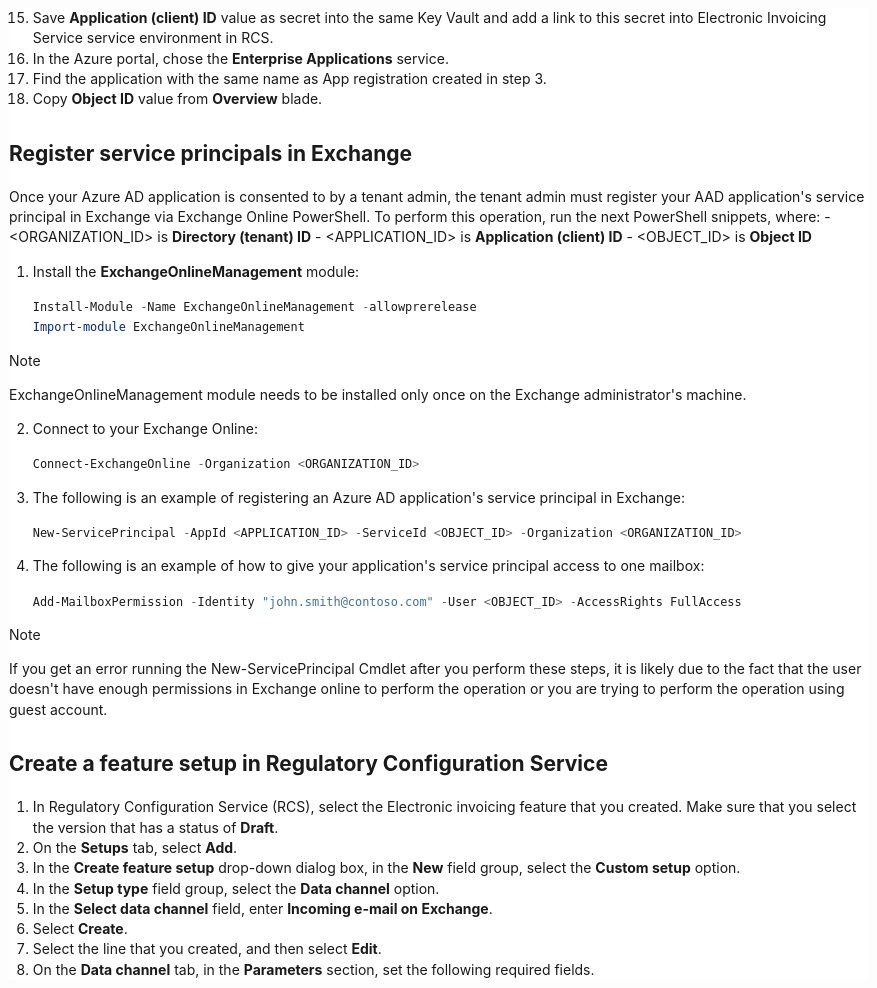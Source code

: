 15. Save **Application (client) ID** value as secret into the same Key Vault and add a link to this secret into Electronic Invoicing Service service environment in RCS.
16. In the Azure portal, chose the **Enterprise Applications** service.
17. Find the application with the same name as App registration created in step 3.
18. Copy **Object ID** value from **Overview** blade.

## Register service principals in Exchange

Once your Azure AD application is consented to by a tenant admin, the tenant admin must register your AAD application's service principal in Exchange via Exchange Online PowerShell. To perform this operation, run the next PowerShell snippets, where:
	- <ORGANIZATION_ID> is **Directory (tenant) ID**
	- <APPLICATION_ID> is **Application (client) ID**
	- <OBJECT_ID> is **Object ID**

1. Install the **ExchangeOnlineManagement** module:

	```powershell
    Install-Module -Name ExchangeOnlineManagement -allowprerelease
	Import-module ExchangeOnlineManagement
    ```
	
> [!NOTE]
> ExchangeOnlineManagement module needs to be installed only once on the Exchange administrator's machine.
	
2. Connect to your Exchange Online:

	```powershell
	Connect-ExchangeOnline -Organization <ORGANIZATION_ID>
    ```
	
3. The following is an example of registering an Azure AD application's service principal in Exchange:

	```powershell
    New-ServicePrincipal -AppId <APPLICATION_ID> -ServiceId <OBJECT_ID> -Organization <ORGANIZATION_ID>
    ```

4. The following is an example of how to give your application's service principal access to one mailbox:

	```powershell
    Add-MailboxPermission -Identity "john.smith@contoso.com" -User <OBJECT_ID> -AccessRights FullAccess
    ```

> [!NOTE]
> If you get an error running the New-ServicePrincipal Cmdlet after you perform these steps, it is likely due to the fact that the user doesn't have enough permissions in Exchange online to perform the operation or you are trying to perform the operation using guest account.

## Create a feature setup in Regulatory Configuration Service

1. In Regulatory Configuration Service (RCS), select the Electronic invoicing feature that you created. Make sure that you select the version that has a status of **Draft**.
2. On the **Setups** tab, select **Add**.
3. In the **Create feature setup** drop-down dialog box, in the **New** field group, select the **Custom setup** option.
4. In the **Setup type** field group, select the **Data channel** option.
5. In the **Select data channel** field, enter **Incoming e-mail on Exchange**.
6. Select **Create**.
7. Select the line that you created, and then select **Edit**.
8. On the **Data channel** tab, in the **Parameters** section, set the following required fields.

